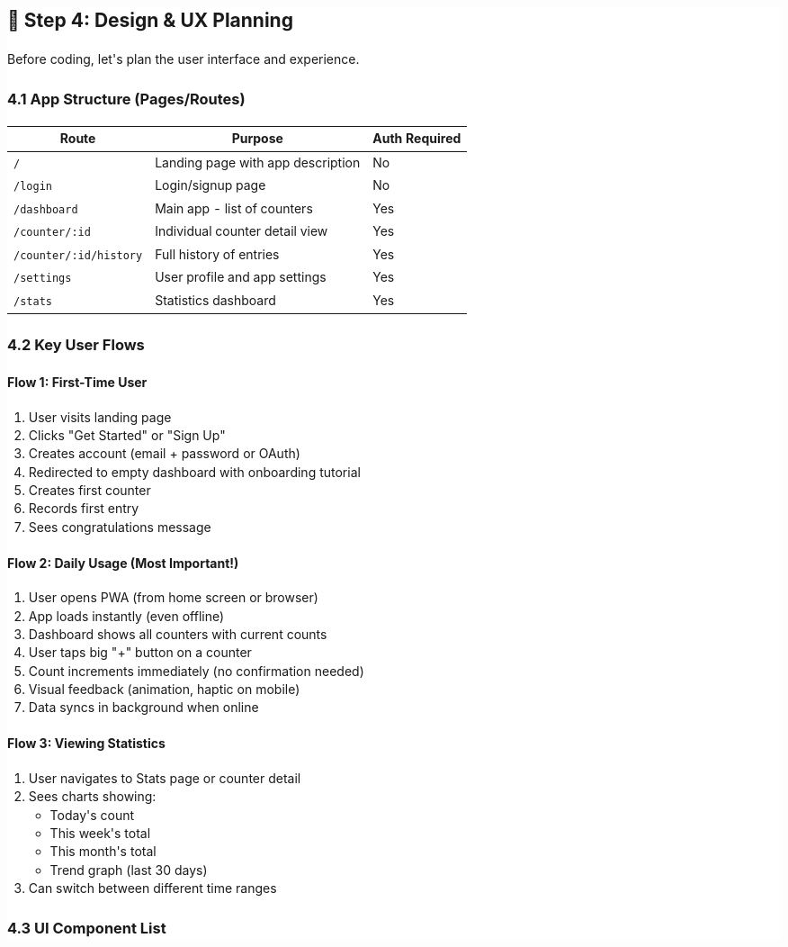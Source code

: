 
## 🎨 Step 4: Design & UX Planning

Before coding, let's plan the user interface and experience.

### 4.1 App Structure (Pages/Routes)

| Route | Purpose | Auth Required |
|-------|---------|---------------|
| `/` | Landing page with app description | No |
| `/login` | Login/signup page | No |
| `/dashboard` | Main app - list of counters | Yes |
| `/counter/:id` | Individual counter detail view | Yes |
| `/counter/:id/history` | Full history of entries | Yes |
| `/settings` | User profile and app settings | Yes |
| `/stats` | Statistics dashboard | Yes |

### 4.2 Key User Flows

#### Flow 1: First-Time User
1. User visits landing page
2. Clicks "Get Started" or "Sign Up"
3. Creates account (email + password or OAuth)
4. Redirected to empty dashboard with onboarding tutorial
5. Creates first counter
6. Records first entry
7. Sees congratulations message

#### Flow 2: Daily Usage (Most Important!)
1. User opens PWA (from home screen or browser)
2. App loads instantly (even offline)
3. Dashboard shows all counters with current counts
4. User taps big "+" button on a counter
5. Count increments immediately (no confirmation needed)
6. Visual feedback (animation, haptic on mobile)
7. Data syncs in background when online

#### Flow 3: Viewing Statistics
1. User navigates to Stats page or counter detail
2. Sees charts showing:
   - Today's count
   - This week's total
   - This month's total
   - Trend graph (last 30 days)
3. Can switch between different time ranges

### 4.3 UI Component List
